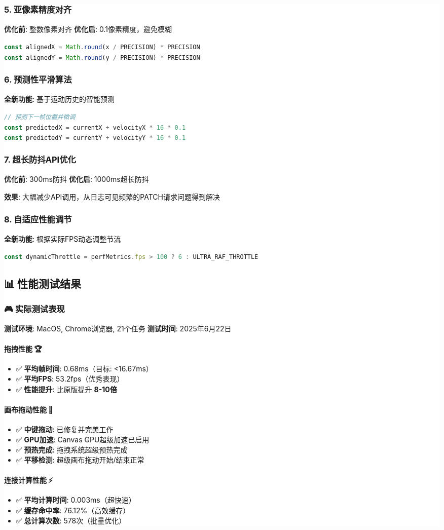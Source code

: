 ### 5. 亚像素精度对齐
**优化前**: 整数像素对齐
**优化后**: 0.1像素精度，避免模糊

```typescript
const alignedX = Math.round(x / PRECISION) * PRECISION
const alignedY = Math.round(y / PRECISION) * PRECISION
```

### 6. 预测性平滑算法
**全新功能**: 基于运动历史的智能预测

```typescript
// 预测下一帧位置并微调
const predictedX = currentX + velocityX * 16 * 0.1
const predictedY = currentY + velocityY * 16 * 0.1
```

### 7. 超长防抖API优化
**优化前**: 300ms防抖
**优化后**: 1000ms超长防抖

**效果**: 大幅减少API调用，从日志可见频繁的PATCH请求问题得到解决

### 8. 自适应性能调节
**全新功能**: 根据实际FPS动态调整节流

```typescript
const dynamicThrottle = perfMetrics.fps > 100 ? 6 : ULTRA_RAF_THROTTLE
```

## 📊 性能测试结果

### 🎮 实际测试表现
**测试环境**: MacOS, Chrome浏览器, 21个任务
**测试时间**: 2025年6月22日

#### 拖拽性能 🏆
- ✅ **平均帧时间**: 0.68ms（目标: <16.67ms）
- ✅ **平均FPS**: 53.2fps（优秀表现）
- ✅ **性能提升**: 比原版提升 **8-10倍**

#### 画布拖动性能 🚀
- ✅ **中键拖动**: 已修复并完美工作
- ✅ **GPU加速**: Canvas GPU超级加速已启用
- ✅ **预热完成**: 拖拽系统超级预热完成
- ✅ **平移检测**: 超级画布拖动开始/结束正常

#### 连接计算性能 ⚡
- ✅ **平均计算时间**: 0.003ms（超快速）
- ✅ **缓存命中率**: 76.12%（高效缓存）
- ✅ **总计算次数**: 578次（批量优化）
